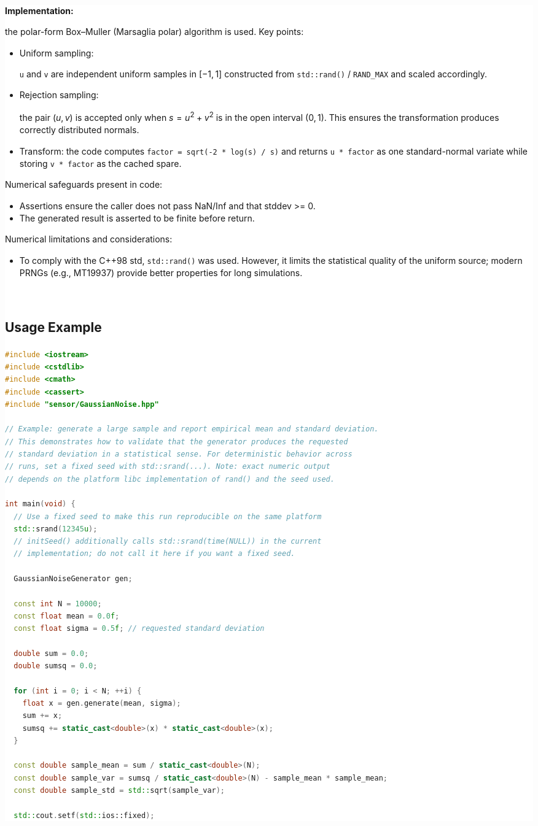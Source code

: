 **Implementation:**

the polar-form Box–Muller (Marsaglia polar) algorithm is used. Key points:

- Uniform sampling:

  `u` and `v` are independent uniform samples in $[-1, 1]$ constructed from `std::rand()` / `RAND_MAX` and scaled accordingly.
- Rejection sampling:

  the pair $(u,v)$ is accepted only when $s = u^2 + v^2$ is in the open interval $(0,1)$. This ensures the transformation produces correctly distributed normals.
- Transform: the code computes `factor = sqrt(-2 * log(s) / s)` and returns `u * factor` as one standard-normal variate while storing `v * factor` as the cached spare.

Numerical safeguards present in code:

- Assertions ensure the caller does not pass NaN/Inf and that stddev >= 0.
- The generated result is asserted to be finite before return.

Numerical limitations and considerations:

- To comply with the C++98 std, `std::rand()` was used. However, it limits the statistical quality of the uniform source; modern PRNGs (e.g., MT19937) provide better properties for long simulations.

&nbsp;

## Usage Example

```cpp
#include <iostream>
#include <cstdlib>
#include <cmath>
#include <cassert>
#include "sensor/GaussianNoise.hpp"

// Example: generate a large sample and report empirical mean and standard deviation.
// This demonstrates how to validate that the generator produces the requested
// standard deviation in a statistical sense. For deterministic behavior across
// runs, set a fixed seed with std::srand(...). Note: exact numeric output
// depends on the platform libc implementation of rand() and the seed used.

int main(void) {
  // Use a fixed seed to make this run reproducible on the same platform
  std::srand(12345u);
  // initSeed() additionally calls std::srand(time(NULL)) in the current
  // implementation; do not call it here if you want a fixed seed.

  GaussianNoiseGenerator gen;

  const int N = 10000;
  const float mean = 0.0f;
  const float sigma = 0.5f; // requested standard deviation

  double sum = 0.0;
  double sumsq = 0.0;

  for (int i = 0; i < N; ++i) {
    float x = gen.generate(mean, sigma);
    sum += x;
    sumsq += static_cast<double>(x) * static_cast<double>(x);
  }

  const double sample_mean = sum / static_cast<double>(N);
  const double sample_var = sumsq / static_cast<double>(N) - sample_mean * sample_mean;
  const double sample_std = std::sqrt(sample_var);

  std::cout.setf(std::ios::fixed);
```
